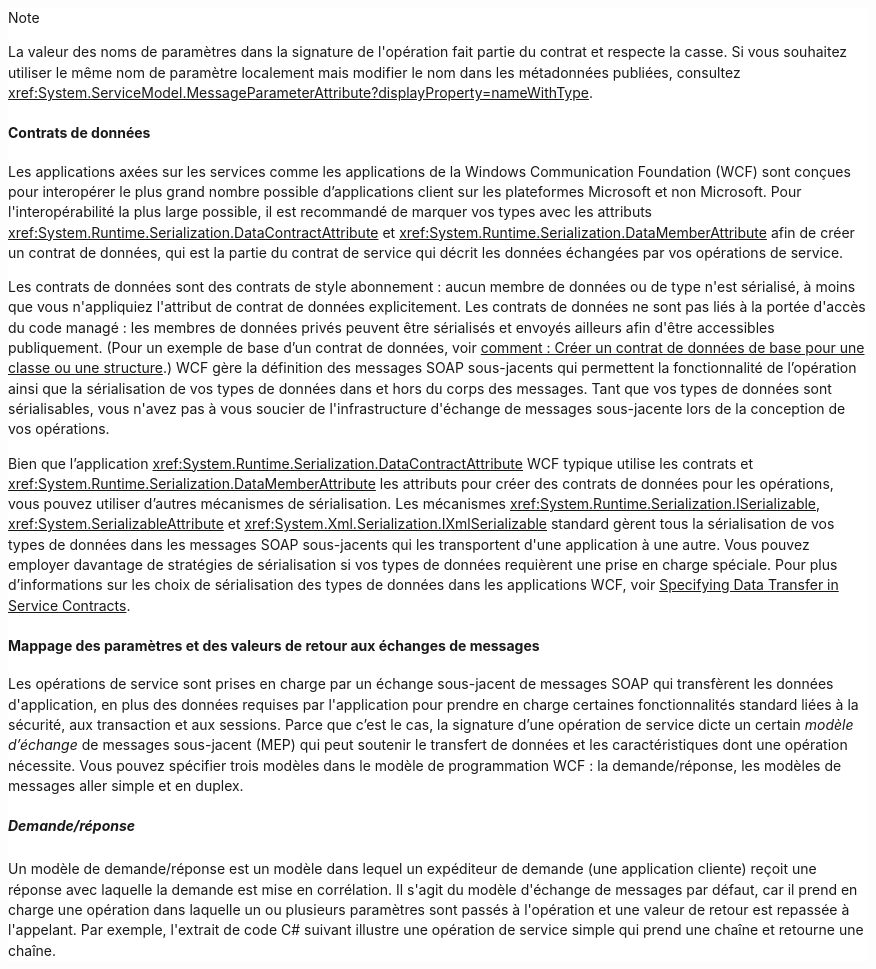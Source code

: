 > [!NOTE]
> La valeur des noms de paramètres dans la signature de l'opération fait partie du contrat et respecte la casse. Si vous souhaitez utiliser le même nom de paramètre localement mais modifier le nom dans les métadonnées publiées, consultez <xref:System.ServiceModel.MessageParameterAttribute?displayProperty=nameWithType>.  
  
#### <a name="data-contracts"></a>Contrats de données  
 Les applications axées sur les services comme les applications de la Windows Communication Foundation (WCF) sont conçues pour interopérer le plus grand nombre possible d’applications client sur les plateformes Microsoft et non Microsoft. Pour l'interopérabilité la plus large possible, il est recommandé de marquer vos types avec les attributs <xref:System.Runtime.Serialization.DataContractAttribute> et <xref:System.Runtime.Serialization.DataMemberAttribute> afin de créer un contrat de données, qui est la partie du contrat de service qui décrit les données échangées par vos opérations de service.  
  
 Les contrats de données sont des contrats de style abonnement : aucun membre de données ou de type n'est sérialisé, à moins que vous n'appliquiez l'attribut de contrat de données explicitement. Les contrats de données ne sont pas liés à la portée d'accès du code managé : les membres de données privés peuvent être sérialisés et envoyés ailleurs afin d'être accessibles publiquement. (Pour un exemple de base d’un contrat de données, voir [comment : Créer un contrat de données de base pour une classe ou une structure](./feature-details/how-to-create-a-basic-data-contract-for-a-class-or-structure.md).) WCF gère la définition des messages SOAP sous-jacents qui permettent la fonctionnalité de l’opération ainsi que la sérialisation de vos types de données dans et hors du corps des messages. Tant que vos types de données sont sérialisables, vous n'avez pas à vous soucier de l'infrastructure d'échange de messages sous-jacente lors de la conception de vos opérations.  
  
 Bien que l’application <xref:System.Runtime.Serialization.DataContractAttribute> WCF typique utilise les contrats et <xref:System.Runtime.Serialization.DataMemberAttribute> les attributs pour créer des contrats de données pour les opérations, vous pouvez utiliser d’autres mécanismes de sérialisation. Les mécanismes <xref:System.Runtime.Serialization.ISerializable>, <xref:System.SerializableAttribute> et <xref:System.Xml.Serialization.IXmlSerializable> standard gèrent tous la sérialisation de vos types de données dans les messages SOAP sous-jacents qui les transportent d'une application à une autre. Vous pouvez employer davantage de stratégies de sérialisation si vos types de données requièrent une prise en charge spéciale. Pour plus d’informations sur les choix de sérialisation des types de données dans les applications WCF, voir [Specifying Data Transfer in Service Contracts](./feature-details/specifying-data-transfer-in-service-contracts.md).  
  
#### <a name="mapping-parameters-and-return-values-to-message-exchanges"></a>Mappage des paramètres et des valeurs de retour aux échanges de messages  
 Les opérations de service sont prises en charge par un échange sous-jacent de messages SOAP qui transfèrent les données d'application, en plus des données requises par l'application pour prendre en charge certaines fonctionnalités standard liées à la sécurité, aux transaction et aux sessions. Parce que c’est le cas, la signature d’une opération de service dicte un certain *modèle d’échange* de messages sous-jacent (MEP) qui peut soutenir le transfert de données et les caractéristiques dont une opération nécessite. Vous pouvez spécifier trois modèles dans le modèle de programmation WCF : la demande/réponse, les modèles de messages aller simple et en duplex.  
  
##### <a name="requestreply"></a>Demande/réponse  
 Un modèle de demande/réponse est un modèle dans lequel un expéditeur de demande (une application cliente) reçoit une réponse avec laquelle la demande est mise en corrélation. Il s'agit du modèle d'échange de messages par défaut, car il prend en charge une opération dans laquelle un ou plusieurs paramètres sont passés à l'opération et une valeur de retour est repassée à l'appelant. Par exemple, l'extrait de code C# suivant illustre une opération de service simple qui prend une chaîne et retourne une chaîne.  
  
